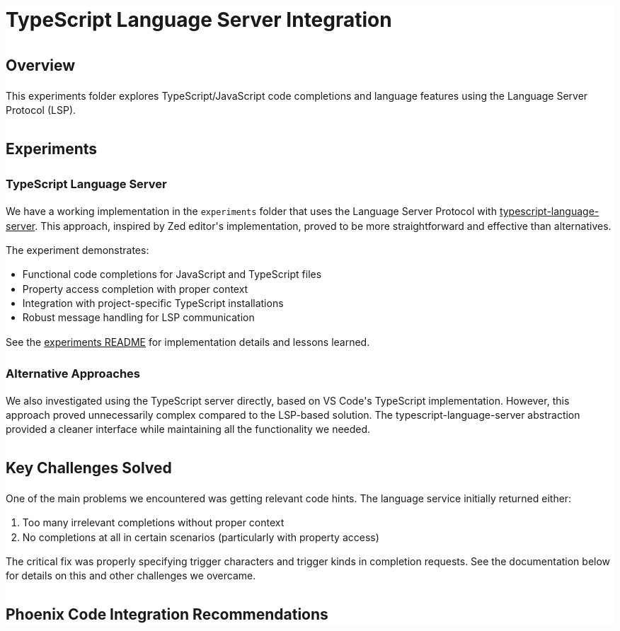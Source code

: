# TypeScript Language Server Integration

## Overview

This experiments folder explores TypeScript/JavaScript code completions and language features using the Language Server Protocol
(LSP).

## Experiments

### TypeScript Language Server

We have a working implementation in the `experiments` folder that uses the Language Server Protocol with
[typescript-language-server](https://github.com/typescript-language-server/typescript-language-server). This approach,
inspired by Zed editor's implementation, proved to be more straightforward and effective than alternatives.

The experiment demonstrates:

-   Functional code completions for JavaScript and TypeScript files
-   Property access completion with proper context
-   Integration with project-specific TypeScript installations
-   Robust message handling for LSP communication

See the [experiments README](./experiments/README.md) for implementation details and lessons learned.

### Alternative Approaches

We also investigated using the TypeScript server directly, based on VS Code's TypeScript implementation. However, this
approach proved unnecessarily complex compared to the LSP-based solution. The typescript-language-server abstraction
provided a cleaner interface while maintaining all the functionality we needed.

## Key Challenges Solved

One of the main problems we encountered was getting relevant code hints. The language service initially returned either:

1. Too many irrelevant completions without proper context
2. No completions at all in certain scenarios (particularly with property access)

The critical fix was properly specifying trigger characters and trigger kinds in completion requests. See the
documentation below for details on this and other challenges we overcame.

## Phoenix Code Integration Recommendations
